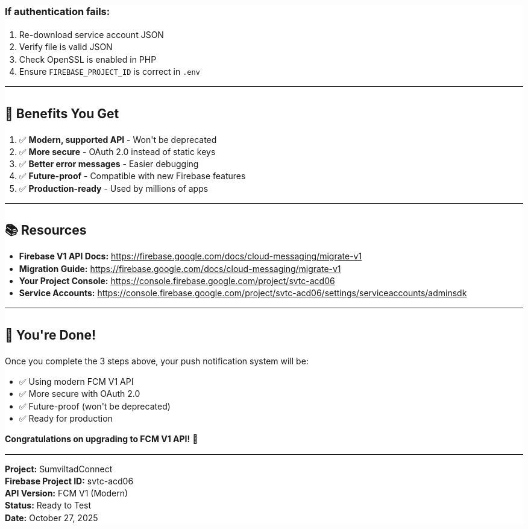 ### If authentication fails:
1. Re-download service account JSON
2. Verify file is valid JSON
3. Check OpenSSL is enabled in PHP
4. Ensure `FIREBASE_PROJECT_ID` is correct in `.env`

---

## 🌟 Benefits You Get

1. ✅ **Modern, supported API** - Won't be deprecated
2. ✅ **More secure** - OAuth 2.0 instead of static keys
3. ✅ **Better error messages** - Easier debugging
4. ✅ **Future-proof** - Compatible with new Firebase features
5. ✅ **Production-ready** - Used by millions of apps

---

## 📚 Resources

- **Firebase V1 API Docs:** https://firebase.google.com/docs/cloud-messaging/migrate-v1
- **Migration Guide:** https://firebase.google.com/docs/cloud-messaging/migrate-v1
- **Your Project Console:** https://console.firebase.google.com/project/svtc-acd06
- **Service Accounts:** https://console.firebase.google.com/project/svtc-acd06/settings/serviceaccounts/adminsdk

---

## 🎉 You're Done!

Once you complete the 3 steps above, your push notification system will be:
- ✅ Using modern FCM V1 API
- ✅ More secure with OAuth 2.0
- ✅ Future-proof (won't be deprecated)
- ✅ Ready for production

**Congratulations on upgrading to FCM V1 API!** 🚀

---

**Project:** SumviltadConnect  
**Firebase Project ID:** svtc-acd06  
**API Version:** FCM V1 (Modern)  
**Status:** Ready to Test  
**Date:** October 27, 2025

